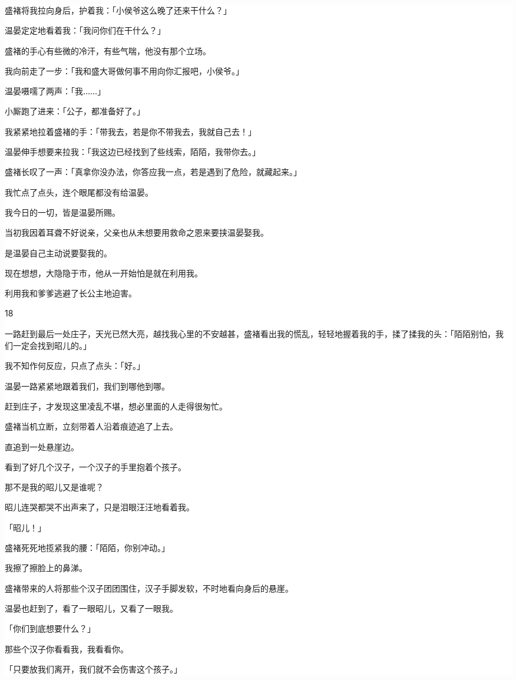盛褚将我拉向身后，护着我：「小侯爷这么晚了还来干什么？」

温晏定定地看着我：「我问你们在干什么？」

盛褚的手心有些微的冷汗，有些气喘，他没有那个立场。

我向前走了一步：「我和盛大哥做何事不用向你汇报吧，小侯爷。」

温晏嗫嚅了两声：「我……」

小厮跑了进来：「公子，都准备好了。」

我紧紧地拉着盛褚的手：「带我去，若是你不带我去，我就自己去！」

温晏伸手想要来拉我：「我这边已经找到了些线索，陌陌，我带你去。」

盛褚长叹了一声：「真拿你没办法，你答应我一点，若是遇到了危险，就藏起来。」

我忙点了点头，连个眼尾都没有给温晏。

我今日的一切，皆是温晏所赐。

当初我因着耳聋不好说亲，父亲也从未想要用救命之恩来要挟温晏娶我。

是温晏自己主动说要娶我的。

现在想想，大隐隐于市，他从一开始怕是就在利用我。

利用我和爹爹逃避了长公主地迫害。

18

一路赶到最后一处庄子，天光已然大亮，越找我心里的不安越甚，盛褚看出我的慌乱，轻轻地握着我的手，揉了揉我的头：「陌陌别怕，我们一定会找到昭儿的。」

我不知作何反应，只点了点头：「好。」

温晏一路紧紧地跟着我们，我们到哪他到哪。

赶到庄子，才发现这里凌乱不堪，想必里面的人走得很匆忙。

盛褚当机立断，立刻带着人沿着痕迹追了上去。

直追到一处悬崖边。

看到了好几个汉子，一个汉子的手里抱着个孩子。

那不是我的昭儿又是谁呢？

昭儿连哭都哭不出声来了，只是泪眼汪汪地看着我。

「昭儿！」

盛褚死死地揽紧我的腰：「陌陌，你别冲动。」

我擦了擦脸上的鼻涕。

盛褚带来的人将那些个汉子团团围住，汉子手脚发软，不时地看向身后的悬崖。

温晏也赶到了，看了一眼昭儿，又看了一眼我。

「你们到底想要什么？」

那些个汉子你看看我，我看看你。

「只要放我们离开，我们就不会伤害这个孩子。」
